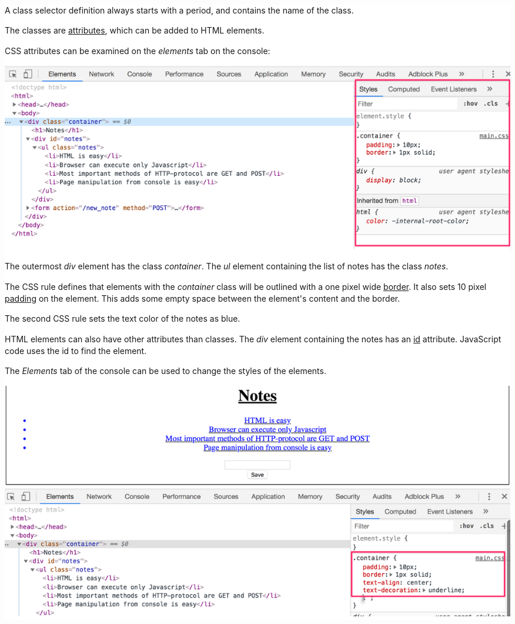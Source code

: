 A class selector definition always starts with a period, and contains the name of the class. 

The classes are [attributes](https://developer.mozilla.org/en-US/docs/Web/HTML/Global_attributes/class), which can be added to HTML elements. 

CSS attributes can be examined on the <i>elements</i> tab on the console:  

![](../../images/0/17e.png)

The outermost <i>div</i> element has the class <i>container</i>. The <i>ul</i> element containing the list of notes has the class <i>notes</i>.

The CSS rule defines that elements with the <i>container</i> class will be outlined with a one pixel wide [border](https://developer.mozilla.org/en-US/docs/Web/CSS/border). It also sets 10 pixel [padding](https://developer.mozilla.org/en-US/docs/Web/CSS/padding) on the element. This adds some empty space between the element's content and the border. 

The second CSS rule sets the text color of the notes as blue. 

HTML elements can also have other attributes than classes. The <i>div</i> element containing the notes has an [id](https://developer.mozilla.org/en-US/docs/Web/HTML/Global_attributes/id) attribute. JavaScript code uses the id to find the element. 

The <i>Elements</i> tab of the console can be used to change the styles of the elements. 

![](../../images/0/18e.png)

